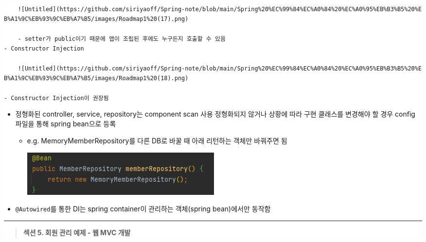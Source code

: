         ![Untitled](https://github.com/siriyaoff/Spring-note/blob/main/Spring%20%EC%99%84%EC%A0%84%20%EC%A0%95%EB%B3%B5%20%EB%A1%9C%EB%93%9C%EB%A7%B5/images/Roadmap1%20(17).png)
        
        - setter가 public이기 때문에 앱이 조립된 후에도 누구든지 호출할 수 있음
    - Constructor Injection
        
        ![Untitled](https://github.com/siriyaoff/Spring-note/blob/main/Spring%20%EC%99%84%EC%A0%84%20%EC%A0%95%EB%B3%B5%20%EB%A1%9C%EB%93%9C%EB%A7%B5/images/Roadmap1%20(18).png)
        
    - Constructor Injection이 권장됨
- 정형화된 controller, service, repository는 component scan 사용
정형화되지 않거나 상황에 따라 구현 클래스를 변경해야 할 경우 config 파일을 통해 spring bean으로 등록
    - e.g. MemoryMemberRepository를 다른 DB로 바꿀 때
    아래 리턴하는 객체만 바꿔주면 됨
        
        ![Untitled](https://github.com/siriyaoff/Spring-note/blob/main/Spring%20%EC%99%84%EC%A0%84%20%EC%A0%95%EB%B3%B5%20%EB%A1%9C%EB%93%9C%EB%A7%B5/images/Roadmap1%20(19).png)
        
- `@Autowired`를 통한 DI는 spring container이 관리하는 객체(spring bean)에서만 동작함

---

> **섹션 5. 회원 관리 예제 - 웹 MVC 개발**
> 
